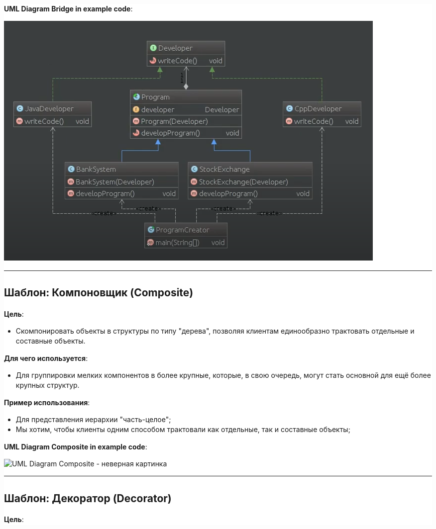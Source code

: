 **UML Diagram Bridge in example code**:<br/>

![UML Diagram Bridge](src/main/resources/image/bridge.png)

---

Шаблон: Компоновщик (Composite)
-
**Цель**:<br/>

- Скомпонировать объекты в структуры по типу "дерева", позволяя клиентам единообразно трактовать отдельные и составные объекты.

**Для чего используется**:<br/>

- Для группировки мелких компонентов в более крупные, которые, в свою очередь, могут стать основной для ещё более крупных структур.

**Пример использования**:<br/>

- Для представления иерархии "часть-целое";
- Мы хотим, чтобы клиенты одним способом трактовали как отдельные, так и составные объекты;


**UML Diagram Composite in example code**:<br/>

![UML Diagram Composite](src/main/resources/image/) - неверная картинка

---

Шаблон: Декоратор (Decorator)
-
**Цель**:<br/>
